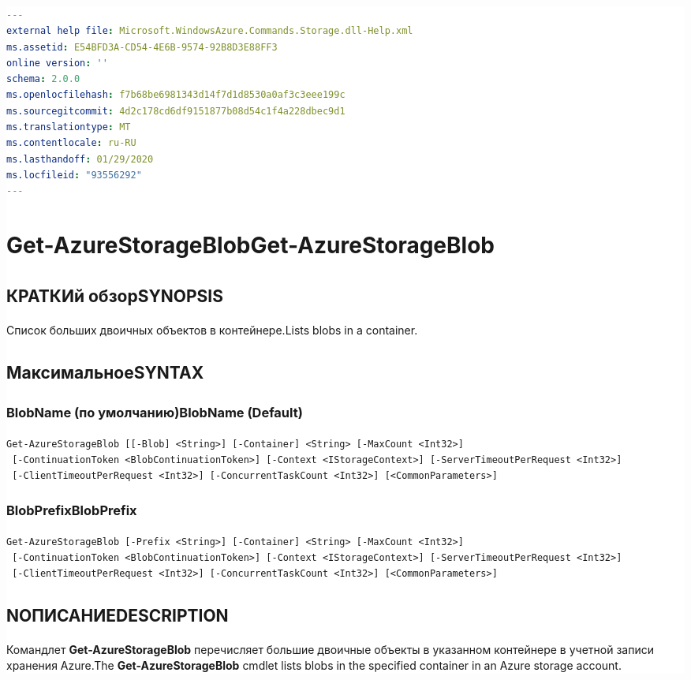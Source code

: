 ```yaml
---
external help file: Microsoft.WindowsAzure.Commands.Storage.dll-Help.xml
ms.assetid: E54BFD3A-CD54-4E6B-9574-92B8D3E88FF3
online version: ''
schema: 2.0.0
ms.openlocfilehash: f7b68be6981343d14f7d1d8530a0af3c3eee199c
ms.sourcegitcommit: 4d2c178cd6df9151877b08d54c1f4a228dbec9d1
ms.translationtype: MT
ms.contentlocale: ru-RU
ms.lasthandoff: 01/29/2020
ms.locfileid: "93556292"
---
```

# <span data-ttu-id="92954-101">Get-AzureStorageBlob</span><span class="sxs-lookup"><span data-stu-id="92954-101">Get-AzureStorageBlob</span></span>

## <span data-ttu-id="92954-102">КРАТКИй обзор</span><span class="sxs-lookup"><span data-stu-id="92954-102">SYNOPSIS</span></span>
<span data-ttu-id="92954-103">Список больших двоичных объектов в контейнере.</span><span class="sxs-lookup"><span data-stu-id="92954-103">Lists blobs in a container.</span></span>

## <span data-ttu-id="92954-104">Максимальное</span><span class="sxs-lookup"><span data-stu-id="92954-104">SYNTAX</span></span>

### <span data-ttu-id="92954-105">BlobName (по умолчанию)</span><span class="sxs-lookup"><span data-stu-id="92954-105">BlobName (Default)</span></span>
```
Get-AzureStorageBlob [[-Blob] <String>] [-Container] <String> [-MaxCount <Int32>]
 [-ContinuationToken <BlobContinuationToken>] [-Context <IStorageContext>] [-ServerTimeoutPerRequest <Int32>]
 [-ClientTimeoutPerRequest <Int32>] [-ConcurrentTaskCount <Int32>] [<CommonParameters>]
```

### <span data-ttu-id="92954-106">BlobPrefix</span><span class="sxs-lookup"><span data-stu-id="92954-106">BlobPrefix</span></span>
```
Get-AzureStorageBlob [-Prefix <String>] [-Container] <String> [-MaxCount <Int32>]
 [-ContinuationToken <BlobContinuationToken>] [-Context <IStorageContext>] [-ServerTimeoutPerRequest <Int32>]
 [-ClientTimeoutPerRequest <Int32>] [-ConcurrentTaskCount <Int32>] [<CommonParameters>]
```

## <span data-ttu-id="92954-107">NОПИСАНИЕ</span><span class="sxs-lookup"><span data-stu-id="92954-107">DESCRIPTION</span></span>
<span data-ttu-id="92954-108">Командлет **Get-AzureStorageBlob** перечисляет большие двоичные объекты в указанном контейнере в учетной записи хранения Azure.</span><span class="sxs-lookup"><span data-stu-id="92954-108">The **Get-AzureStorageBlob** cmdlet lists blobs in the specified container in an Azure storage account.</span></span>
